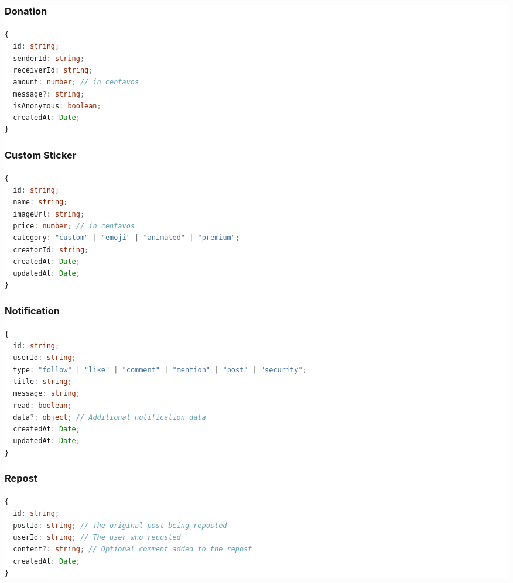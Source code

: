 ### Donation
```typescript
{
  id: string;
  senderId: string;
  receiverId: string;
  amount: number; // in centavos
  message?: string;
  isAnonymous: boolean;
  createdAt: Date;
}
```

### Custom Sticker
```typescript
{
  id: string;
  name: string;
  imageUrl: string;
  price: number; // in centavos
  category: "custom" | "emoji" | "animated" | "premium";
  creatorId: string;
  createdAt: Date;
  updatedAt: Date;
}
```

### Notification
```typescript
{
  id: string;
  userId: string;
  type: "follow" | "like" | "comment" | "mention" | "post" | "security";
  title: string;
  message: string;
  read: boolean;
  data?: object; // Additional notification data
  createdAt: Date;
  updatedAt: Date;
}
```

### Repost
```typescript
{
  id: string;
  postId: string; // The original post being reposted
  userId: string; // The user who reposted
  content?: string; // Optional comment added to the repost
  createdAt: Date;
}
```
